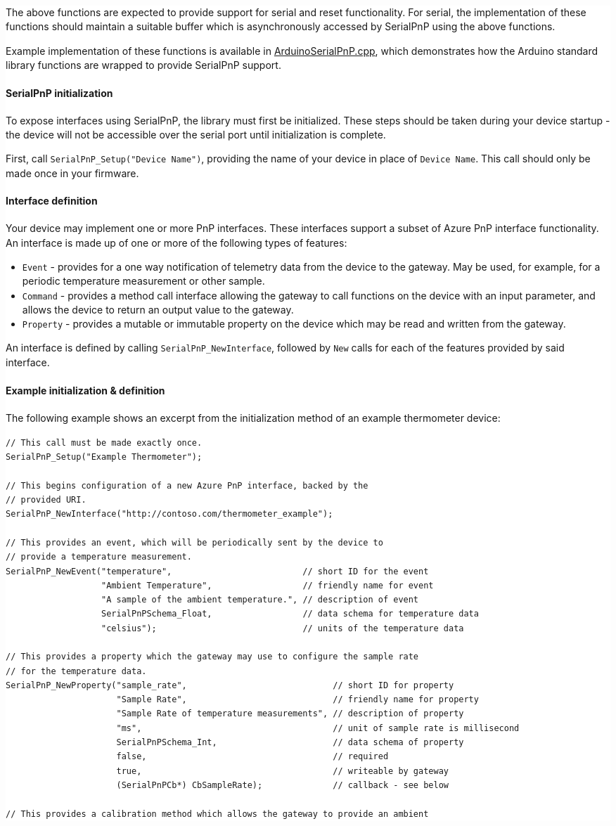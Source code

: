 
The above functions are expected to provide support for serial and reset functionality.
For serial, the implementation of these functions should maintain a suitable buffer which
is asynchronously accessed by SerialPnP using the above functions.

Example implementation of these functions is available in [ArduinoSerialPnP.cpp](./ArduinoExample/ArduinoSerialPnP.cpp), which demonstrates
how the Arduino standard library functions are wrapped to provide SerialPnP support.

#### SerialPnP initialization
To expose interfaces using SerialPnP, the library must first be initialized.
These steps should be taken during your device startup - the device will not be
accessible over the serial port until initialization is complete.

First, call `SerialPnP_Setup("Device Name")`, providing the name of your device in place of `Device Name`. This call
should only be made once in your firmware.

#### Interface definition
Your device may implement one or more PnP interfaces. These interfaces support a
subset of Azure PnP interface functionality. An interface is made up of one or more
of the following types of features:
- `Event` - provides for a one way notification of telemetry data from the device to the gateway.
  May be used, for example, for a periodic temperature measurement or other sample.
- `Command` - provides a method call interface allowing the gateway to call functions on the device with
  an input parameter, and allows the device to return an output value to the gateway.
- `Property` - provides a mutable or immutable property on the device which may be read and written from
  the gateway.

An interface is defined by calling `SerialPnP_NewInterface`, followed by `New` calls for
each of the features provided by said interface.

#### Example initialization & definition
The following example shows an excerpt from the initialization method of an example
thermometer device:
```
// This call must be made exactly once.
SerialPnP_Setup("Example Thermometer");

// This begins configuration of a new Azure PnP interface, backed by the
// provided URI.
SerialPnP_NewInterface("http://contoso.com/thermometer_example");

// This provides an event, which will be periodically sent by the device to
// provide a temperature measurement.
SerialPnP_NewEvent("temperature",                          // short ID for the event
                   "Ambient Temperature",                  // friendly name for event
                   "A sample of the ambient temperature.", // description of event
                   SerialPnPSchema_Float,                  // data schema for temperature data
                   "celsius");                             // units of the temperature data

// This provides a property which the gateway may use to configure the sample rate
// for the temperature data.
SerialPnP_NewProperty("sample_rate",                             // short ID for property
                      "Sample Rate",                             // friendly name for property
                      "Sample Rate of temperature measurements", // description of property
                      "ms",                                      // unit of sample rate is millisecond
                      SerialPnPSchema_Int,                       // data schema of property
                      false,                                     // required
                      true,                                      // writeable by gateway
                      (SerialPnPCb*) CbSampleRate);              // callback - see below

// This provides a calibration method which allows the gateway to provide an ambient
```
